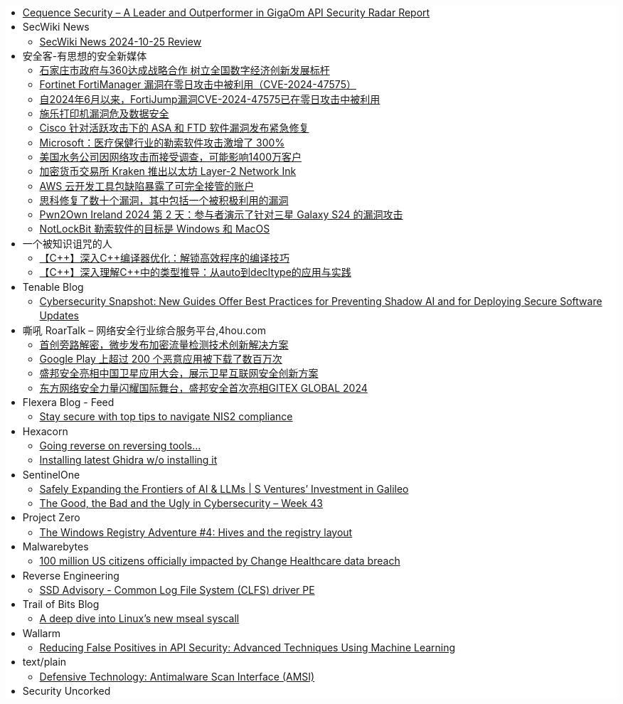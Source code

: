   - [Cequence Security – A Leader and Outperformer in GigaOm API Security Radar Report](https://securityboulevard.com/2024/10/cequence-security-a-leader-and-outperformer-in-gigaom-api-security-radar-report/)
- SecWiki News
  - [SecWiki News 2024-10-25 Review](http://www.sec-wiki.com/?2024-10-25)
- 安全客-有思想的安全新媒体
  - [石家庄市政府与360达成战略合作 树立全国数字经济创新发展标杆](https://www.anquanke.com/post/id/301291)
  - [Fortinet FortiManager 漏洞在零日攻击中被利用（CVE-2024-47575）](https://www.anquanke.com/post/id/301288)
  - [自2024年6月以来，FortiJump漏洞CVE-2024-47575已在零日攻击中被利用](https://www.anquanke.com/post/id/301285)
  - [施乐打印机漏洞危及数据安全](https://www.anquanke.com/post/id/301282)
  - [Cisco 针对活跃攻击下的 ASA 和 FTD 软件漏洞发布紧急修复](https://www.anquanke.com/post/id/301279)
  - [Microsoft：医疗保健行业的勒索软件攻击激增了 300%](https://www.anquanke.com/post/id/301276)
  - [美国水务公司因网络攻击而接受调查，可能影响1400万客户](https://www.anquanke.com/post/id/301273)
  - [加密货币交易所 Kraken 推出以太坊 Layer-2 Network Ink](https://www.anquanke.com/post/id/301269)
  - [AWS 云开发工具包缺陷暴露了可完全接管的账户](https://www.anquanke.com/post/id/301266)
  - [思科修复了数十个漏洞，其中包括一个被积极利用的漏洞](https://www.anquanke.com/post/id/301263)
  - [Pwn2Own Ireland 2024 第 2 天：参与者演示了针对三星 Galaxy S24 的漏洞攻击](https://www.anquanke.com/post/id/301260)
  - [NotLockBit 勒索软件的目标是 Windows 和 MacOS](https://www.anquanke.com/post/id/301256)
- 一个被知识诅咒的人
  - [【C++】深入C++编译器优化：解锁高效程序的编译技巧](https://blog.csdn.net/nokiaguy/article/details/143226980)
  - [【C++】深入理解C++中的类型推导：从auto到decltype的应用与实践](https://blog.csdn.net/nokiaguy/article/details/143226662)
- Tenable Blog
  - [Cybersecurity Snapshot: New Guides Offer Best Practices for Preventing Shadow AI and for Deploying Secure Software Updates](https://www.tenable.com/blog/cybersecurity-snapshot-new-guides-offer-best-practices-for-preventing-shadow-ai-10-25-2024)
- 嘶吼 RoarTalk – 网络安全行业综合服务平台,4hou.com
  - [首创旁路解密，微步发布加密流量检测技术创新解决方案](https://www.4hou.com/posts/DxwY)
  - [Google Play 上超过 200 个恶意应用被下载了数百万次](https://www.4hou.com/posts/VW59)
  - [盛邦安全亮相中国卫星应用大会，展示卫星互联网安全创新方案](https://www.4hou.com/posts/Bv1n)
  - [东方网络安全力量闪耀国际舞台，盛邦安全首次亮相GITEX GLOBAL 2024](https://www.4hou.com/posts/zAq7)
- Flexera Blog - Feed
  - [Stay secure with top tips to navigate NIS2 compliance](https://www.flexera.com/blog/security/stay-secure-with-top-tips-to-navigate-nis2-compliance/)
- Hexacorn
  - [Going reverse on reversing tools…](https://www.hexacorn.com/blog/2024/10/25/going-reverse-on-reversing-tools/)
  - [Installing latest Ghidra w/o installing it](https://www.hexacorn.com/blog/2024/10/25/installing-latest-ghidra-w-o-installing-it/)
- SentinelOne
  - [Safely Expanding the Frontiers of AI & LLMs | S Ventures’ Investment in Galileo](https://www.sentinelone.com/blog/safely-expanding-the-frontiers-of-ai-llms-s-ventures-investment-in-galileo/)
  - [The Good, the Bad and the Ugly in Cybersecurity – Week 43](https://www.sentinelone.com/blog/the-good-the-bad-and-the-ugly-in-cybersecurity-week-43-6/)
- Project Zero
  - [The Windows Registry Adventure #4: Hives and the registry layout](https://googleprojectzero.blogspot.com/2024/10/the-windows-registry-adventure-4-hives.html)
- Malwarebytes
  - [100 million US citizens officially impacted by Change Healthcare data breach](https://www.malwarebytes.com/blog/news/2024/10/100-million-us-citizens-officially-impacted-by-change-healthcare-data-breach)
- Reverse Engineering
  - [SSD Advisory - Common Log File System (CLFS) driver PE](https://www.reddit.com/r/ReverseEngineering/comments/1gbq5dn/ssd_advisory_common_log_file_system_clfs_driver_pe/)
- Trail of Bits Blog
  - [A deep dive into Linux’s new mseal syscall](https://blog.trailofbits.com/2024/10/25/a-deep-dive-into-linuxs-new-mseal-syscall/)
- Wallarm
  - [Reducing False Positives in API Security: Advanced Techniques Using Machine Learning](https://lab.wallarm.com/reducing-false-positives-api-security-advanced-techniques-machine-learning/)
- text/plain
  - [Defensive Technology: Antimalware Scan Interface (AMSI)](https://textslashplain.com/2024/10/25/defensive-technology-antimalware-scan-interface-amsi/)
- Security Uncorked